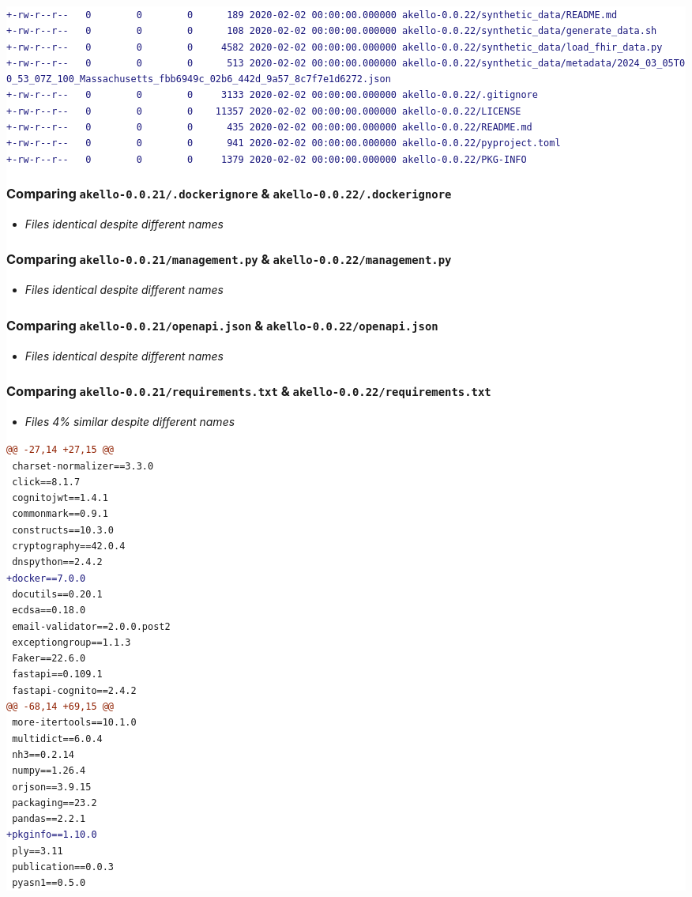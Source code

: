 ```diff
+-rw-r--r--   0        0        0      189 2020-02-02 00:00:00.000000 akello-0.0.22/synthetic_data/README.md
+-rw-r--r--   0        0        0      108 2020-02-02 00:00:00.000000 akello-0.0.22/synthetic_data/generate_data.sh
+-rw-r--r--   0        0        0     4582 2020-02-02 00:00:00.000000 akello-0.0.22/synthetic_data/load_fhir_data.py
+-rw-r--r--   0        0        0      513 2020-02-02 00:00:00.000000 akello-0.0.22/synthetic_data/metadata/2024_03_05T00_53_07Z_100_Massachusetts_fbb6949c_02b6_442d_9a57_8c7f7e1d6272.json
+-rw-r--r--   0        0        0     3133 2020-02-02 00:00:00.000000 akello-0.0.22/.gitignore
+-rw-r--r--   0        0        0    11357 2020-02-02 00:00:00.000000 akello-0.0.22/LICENSE
+-rw-r--r--   0        0        0      435 2020-02-02 00:00:00.000000 akello-0.0.22/README.md
+-rw-r--r--   0        0        0      941 2020-02-02 00:00:00.000000 akello-0.0.22/pyproject.toml
+-rw-r--r--   0        0        0     1379 2020-02-02 00:00:00.000000 akello-0.0.22/PKG-INFO
```

### Comparing `akello-0.0.21/.dockerignore` & `akello-0.0.22/.dockerignore`

 * *Files identical despite different names*

### Comparing `akello-0.0.21/management.py` & `akello-0.0.22/management.py`

 * *Files identical despite different names*

### Comparing `akello-0.0.21/openapi.json` & `akello-0.0.22/openapi.json`

 * *Files identical despite different names*

### Comparing `akello-0.0.21/requirements.txt` & `akello-0.0.22/requirements.txt`

 * *Files 4% similar despite different names*

```diff
@@ -27,14 +27,15 @@
 charset-normalizer==3.3.0
 click==8.1.7
 cognitojwt==1.4.1
 commonmark==0.9.1
 constructs==10.3.0
 cryptography==42.0.4
 dnspython==2.4.2
+docker==7.0.0
 docutils==0.20.1
 ecdsa==0.18.0
 email-validator==2.0.0.post2
 exceptiongroup==1.1.3
 Faker==22.6.0
 fastapi==0.109.1
 fastapi-cognito==2.4.2
@@ -68,14 +69,15 @@
 more-itertools==10.1.0
 multidict==6.0.4
 nh3==0.2.14
 numpy==1.26.4
 orjson==3.9.15
 packaging==23.2
 pandas==2.2.1
+pkginfo==1.10.0
 ply==3.11
 publication==0.0.3
 pyasn1==0.5.0
```